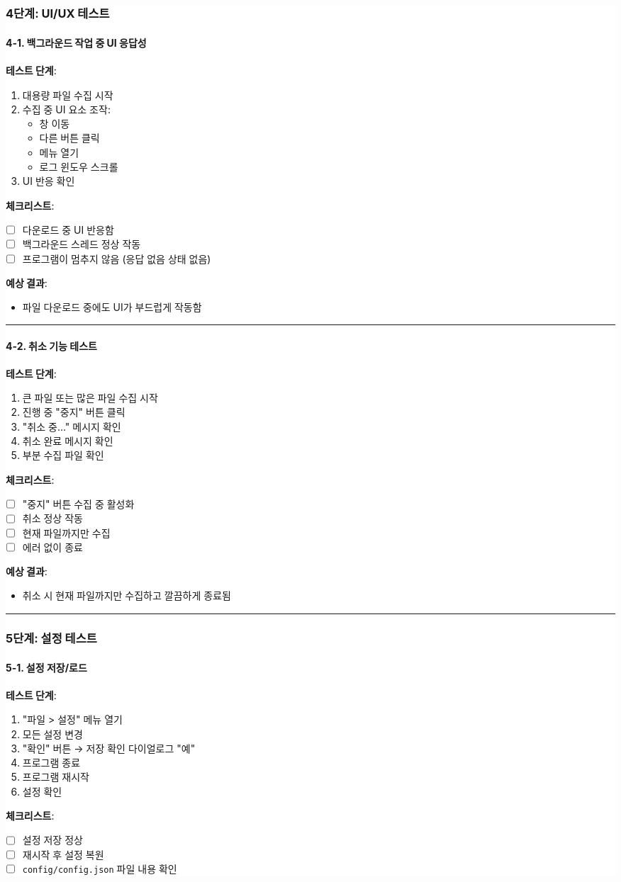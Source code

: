 ### 4단계: UI/UX 테스트

#### 4-1. 백그라운드 작업 중 UI 응답성
**테스트 단계**:
1. 대용량 파일 수집 시작
2. 수집 중 UI 요소 조작:
   - 창 이동
   - 다른 버튼 클릭
   - 메뉴 열기
   - 로그 윈도우 스크롤
3. UI 반응 확인

**체크리스트**:
- [ ] 다운로드 중 UI 반응함
- [ ] 백그라운드 스레드 정상 작동
- [ ] 프로그램이 멈추지 않음 (응답 없음 상태 없음)

**예상 결과**:
- 파일 다운로드 중에도 UI가 부드럽게 작동함

---

#### 4-2. 취소 기능 테스트
**테스트 단계**:
1. 큰 파일 또는 많은 파일 수집 시작
2. 진행 중 "중지" 버튼 클릭
3. "취소 중..." 메시지 확인
4. 취소 완료 메시지 확인
5. 부분 수집 파일 확인

**체크리스트**:
- [ ] "중지" 버튼 수집 중 활성화
- [ ] 취소 정상 작동
- [ ] 현재 파일까지만 수집
- [ ] 에러 없이 종료

**예상 결과**:
- 취소 시 현재 파일까지만 수집하고 깔끔하게 종료됨

---

### 5단계: 설정 테스트

#### 5-1. 설정 저장/로드
**테스트 단계**:
1. "파일 > 설정" 메뉴 열기
2. 모든 설정 변경
3. "확인" 버튼 → 저장 확인 다이얼로그 "예"
4. 프로그램 종료
5. 프로그램 재시작
6. 설정 확인

**체크리스트**:
- [ ] 설정 저장 정상
- [ ] 재시작 후 설정 복원
- [ ] `config/config.json` 파일 내용 확인
